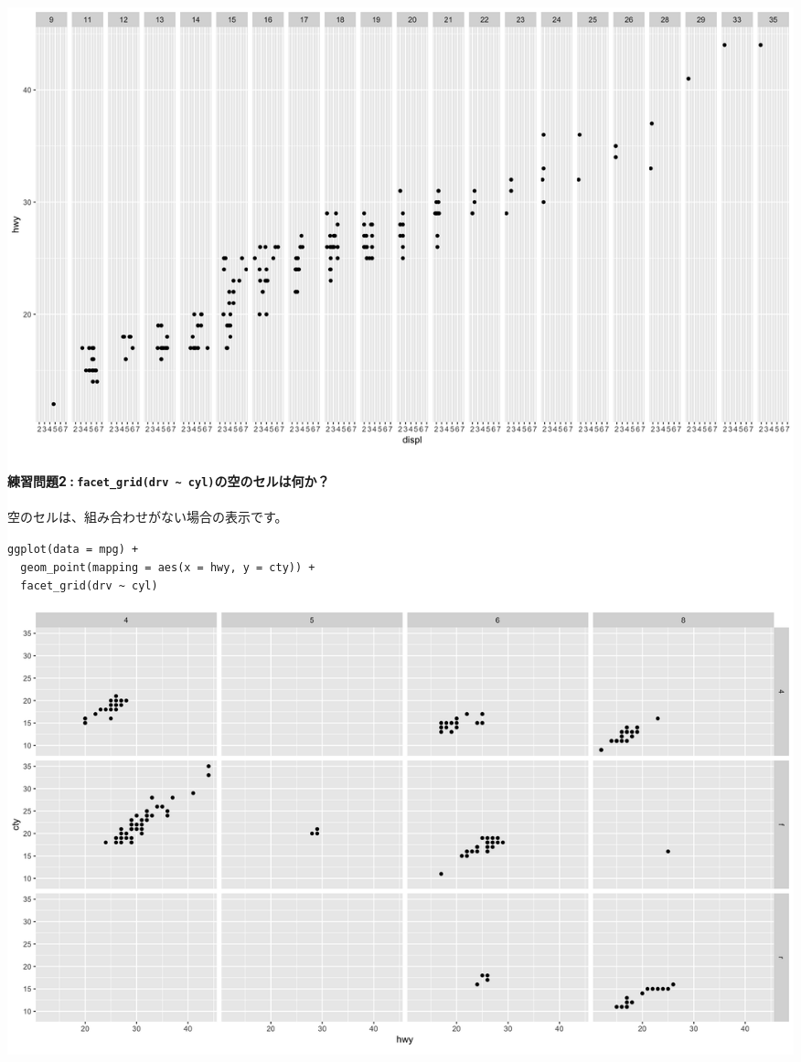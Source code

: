 ![](.gitbook/assets/facet1x.png)

#### 練習問題2 : `facet_grid(drv ~ cyl)`の空のセルは何か？

空のセルは、組み合わせがない場合の表示です。

```text
ggplot(data = mpg) +
  geom_point(mapping = aes(x = hwy, y = cty)) +
  facet_grid(drv ~ cyl)
```

![](.gitbook/assets/facet%20%281%29.png)
